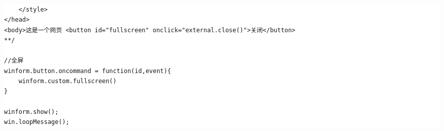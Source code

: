 ```aardio
    </style>
</head>
<body>这是一个网页 <button id="fullscreen" onclick="external.close()">关闭</button>
**/

//全屏
winform.button.oncommand = function(id,event){
	winform.custom.fullscreen()
}

winform.show();
win.loopMessage();
```


